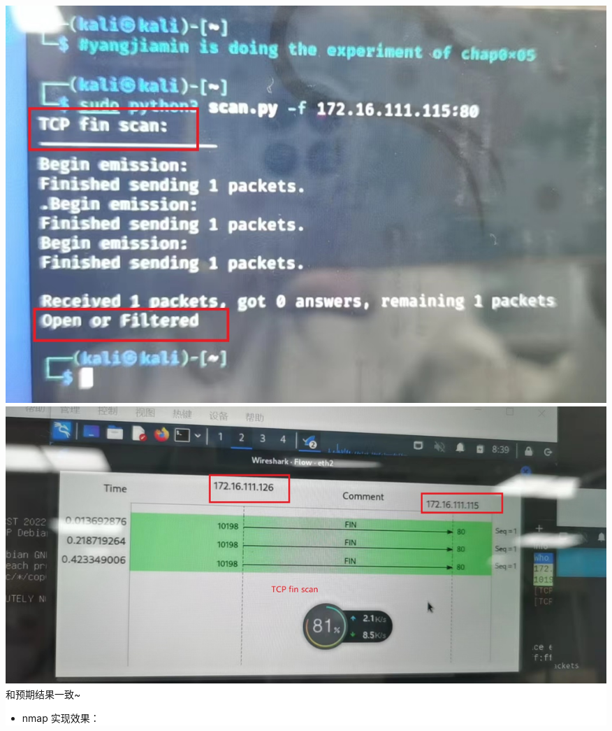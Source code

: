    ![fin_scan_filtered](img/fin_scan_filtered.jpg)
   ![fin_filtered_tcp](img/fin_filtered_tcp.jpg)
   和预期结果一致~
   - nmap 实现效果：